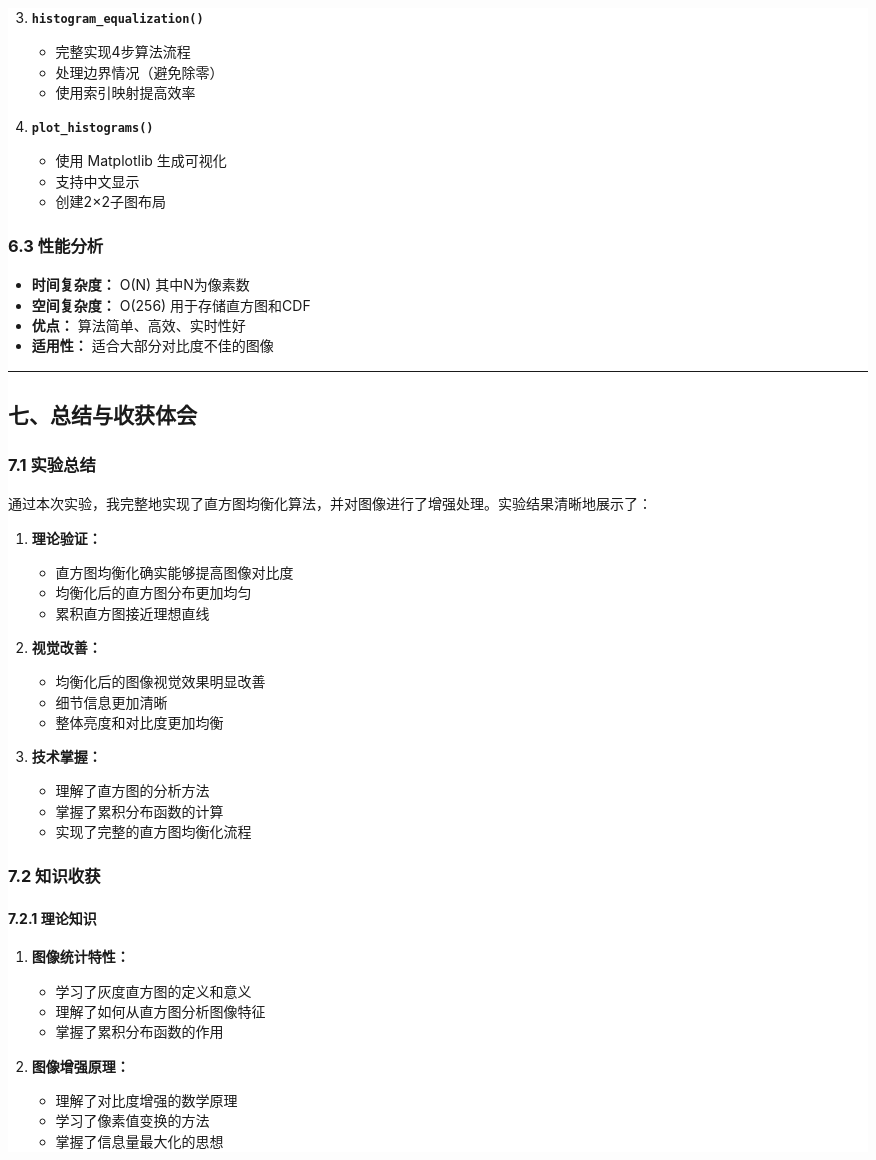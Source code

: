 3. **`histogram_equalization()`**
   - 完整实现4步算法流程
   - 处理边界情况（避免除零）
   - 使用索引映射提高效率

4. **`plot_histograms()`**
   - 使用 Matplotlib 生成可视化
   - 支持中文显示
   - 创建2×2子图布局

### 6.3 性能分析

- **时间复杂度：** O(N) 其中N为像素数
- **空间复杂度：** O(256) 用于存储直方图和CDF
- **优点：** 算法简单、高效、实时性好
- **适用性：** 适合大部分对比度不佳的图像

---

## 七、总结与收获体会

### 7.1 实验总结

通过本次实验，我完整地实现了直方图均衡化算法，并对图像进行了增强处理。实验结果清晰地展示了：

1. **理论验证：**
   - 直方图均衡化确实能够提高图像对比度
   - 均衡化后的直方图分布更加均匀
   - 累积直方图接近理想直线

2. **视觉改善：**
   - 均衡化后的图像视觉效果明显改善
   - 细节信息更加清晰
   - 整体亮度和对比度更加均衡

3. **技术掌握：**
   - 理解了直方图的分析方法
   - 掌握了累积分布函数的计算
   - 实现了完整的直方图均衡化流程

### 7.2 知识收获

#### 7.2.1 理论知识

1. **图像统计特性：**
   - 学习了灰度直方图的定义和意义
   - 理解了如何从直方图分析图像特征
   - 掌握了累积分布函数的作用

2. **图像增强原理：**
   - 理解了对比度增强的数学原理
   - 学习了像素值变换的方法
   - 掌握了信息量最大化的思想

